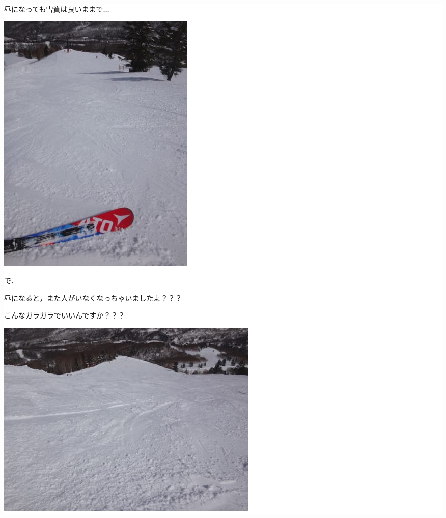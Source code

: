 


昼になっても雪質は良いままで…




![e8444e9f3ade9e71b899035975d2f892.jpg](images/e8444e9f3ade9e71b899035975d2f892.jpg)




で．


昼になると，また人がいなくなっちゃいましたよ？？？


こんなガラガラでいいんですか？？？




![4c6347fc4e4eb84a334b79685270465c.jpg](images/4c6347fc4e4eb84a334b79685270465c.jpg)
